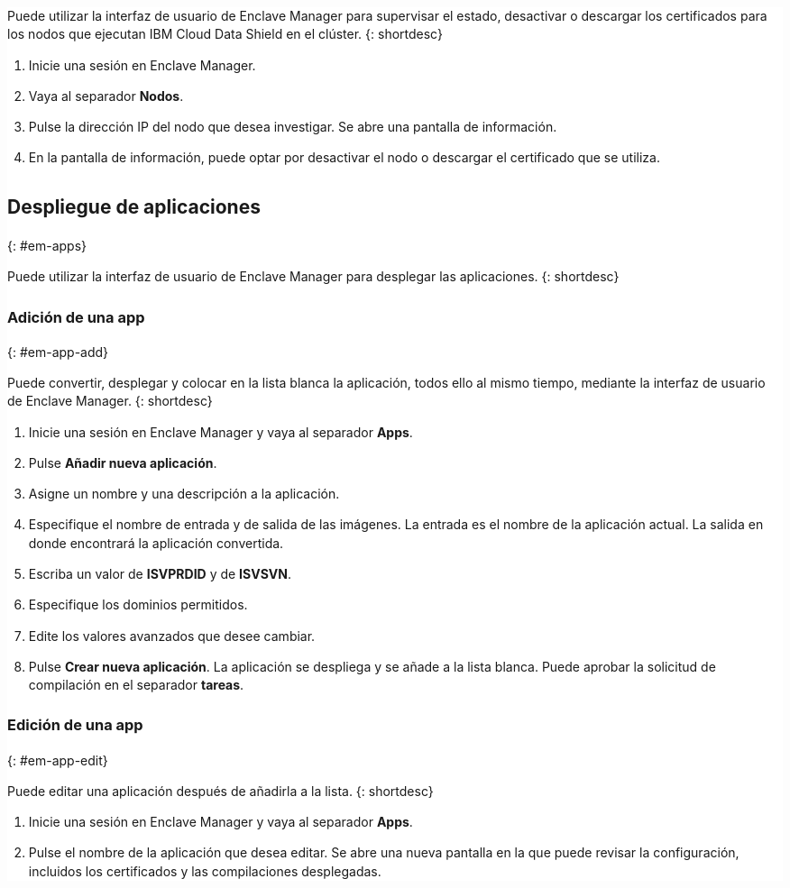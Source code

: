 Puede utilizar la interfaz de usuario de Enclave Manager para supervisar el estado, desactivar o descargar los certificados para los nodos que ejecutan IBM Cloud Data Shield en el clúster.
{: shortdesc}


1. Inicie una sesión en Enclave Manager.

2. Vaya al separador **Nodos**.

3. Pulse la dirección IP del nodo que desea investigar. Se abre una pantalla de información.

4. En la pantalla de información, puede optar por desactivar el nodo o descargar el certificado que se utiliza.




## Despliegue de aplicaciones
{: #em-apps}

Puede utilizar la interfaz de usuario de Enclave Manager para desplegar las aplicaciones.
{: shortdesc}


### Adición de una app
{: #em-app-add}

Puede convertir, desplegar y colocar en la lista blanca la aplicación, todos ello al mismo tiempo, mediante la interfaz de usuario de Enclave Manager.
{: shortdesc}

1. Inicie una sesión en Enclave Manager y vaya al separador **Apps**.

2. Pulse **Añadir nueva aplicación**.

3. Asigne un nombre y una descripción a la aplicación.

4. Especifique el nombre de entrada y de salida de las imágenes. La entrada es el nombre de la aplicación actual. La salida en donde encontrará la aplicación convertida.

5. Escriba un valor de **ISVPRDID** y de **ISVSVN**.

6. Especifique los dominios permitidos.

7. Edite los valores avanzados que desee cambiar.

8. Pulse **Crear nueva aplicación**. La aplicación se despliega y se añade a la lista blanca. Puede aprobar la solicitud de compilación en el separador **tareas**.




### Edición de una app
{: #em-app-edit}

Puede editar una aplicación después de añadirla a la lista.
{: shortdesc}


1. Inicie una sesión en Enclave Manager y vaya al separador **Apps**.

2. Pulse el nombre de la aplicación que desea editar. Se abre una nueva pantalla en la que puede revisar la configuración, incluidos los certificados y las compilaciones desplegadas.
